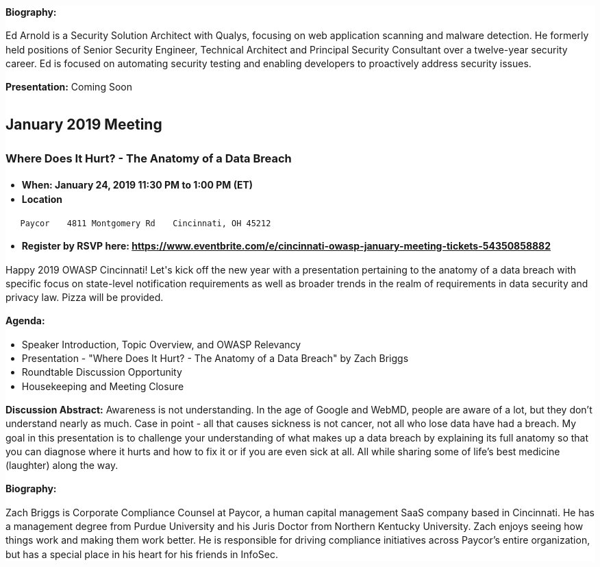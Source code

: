 <b>Biography:</b>

Ed Arnold is a Security Solution Architect with Qualys, focusing on web
application scanning and malware detection. He formerly held positions
of Senior Security Engineer, Technical Architect and Principal Security
Consultant over a twelve-year security career. Ed is focused on
automating security testing and enabling developers to proactively
address security issues.

<b>Presentation:</b> Coming Soon

## January 2019 Meeting

### Where Does It Hurt? - The Anatomy of a Data Breach

  - <b>When: January 24, 2019 11:30 PM to 1:00 PM (ET)</b>
  - <b>Location</b>

`   Paycor`
`   4811 Montgomery Rd`
`   Cincinnati, OH 45212`

  - <b>Register by RSVP here:
    <https://www.eventbrite.com/e/cincinnati-owasp-january-meeting-tickets-54350858882>
    </b>

Happy 2019 OWASP Cincinnati\! Let's kick off the new year with a
presentation pertaining to the anatomy of a data breach with specific
focus on state-level notification requirements as well as broader trends
in the realm of requirements in data security and privacy law. Pizza
will be provided.

<b>Agenda:</b>

  - Speaker Introduction, Topic Overview, and OWASP Relevancy
  - Presentation - "Where Does It Hurt? - The Anatomy of a Data Breach"
    by Zach Briggs
  - Roundtable Discussion Opportunity
  - Housekeeping and Meeting Closure

<b>Discussion Abstract:</b> Awareness is not understanding. In the age
of Google and WebMD, people are aware of a lot, but they don’t
understand nearly as much. Case in point - all that causes sickness is
not cancer, not all who lose data have had a breach.
My goal in this presentation is to challenge your understanding of what
makes up a data breach by explaining its full anatomy so that you can
diagnose where it hurts and how to fix it or if you are even sick at
all. All while sharing some of life’s best medicine (laughter) along the
way.

<b>Biography:</b>

Zach Briggs is Corporate Compliance Counsel at Paycor, a human capital
management SaaS company based in Cincinnati. He has a management degree
from Purdue University and his Juris Doctor from Northern Kentucky
University. Zach enjoys seeing how things work and making them work
better. He is responsible for driving compliance initiatives across
Paycor’s entire organization, but has a special place in his heart for
his friends in InfoSec.

